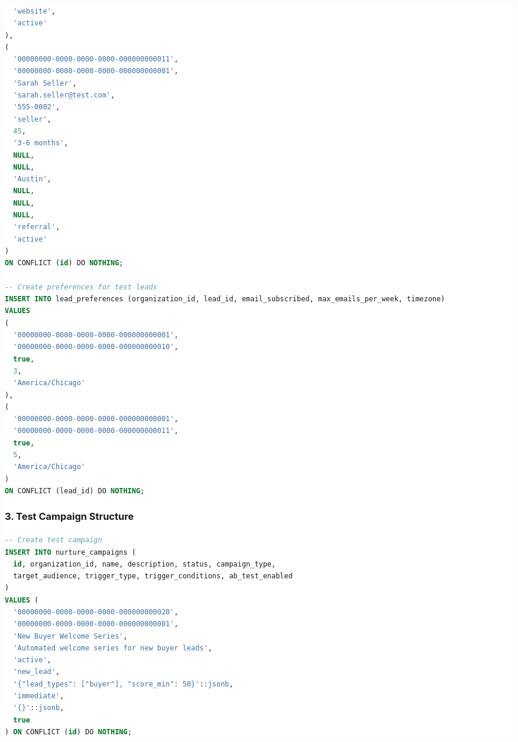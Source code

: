 ```sql
  'website',
  'active'
),
(
  '00000000-0000-0000-0000-000000000011',
  '00000000-0000-0000-0000-000000000001',
  'Sarah Seller',
  'sarah.seller@test.com',
  '555-0002',
  'seller',
  45,
  '3-6 months',
  NULL,
  NULL,
  'Austin',
  NULL,
  NULL,
  NULL,
  'referral',
  'active'
)
ON CONFLICT (id) DO NOTHING;

-- Create preferences for test leads
INSERT INTO lead_preferences (organization_id, lead_id, email_subscribed, max_emails_per_week, timezone)
VALUES 
(
  '00000000-0000-0000-0000-000000000001',
  '00000000-0000-0000-0000-000000000010',
  true,
  3,
  'America/Chicago'
),
(
  '00000000-0000-0000-0000-000000000001',
  '00000000-0000-0000-0000-000000000011',
  true,
  5,
  'America/Chicago'
)
ON CONFLICT (lead_id) DO NOTHING;
```

### 3. Test Campaign Structure
```sql
-- Create test campaign
INSERT INTO nurture_campaigns (
  id, organization_id, name, description, status, campaign_type, 
  target_audience, trigger_type, trigger_conditions, ab_test_enabled
)
VALUES (
  '00000000-0000-0000-0000-000000000020',
  '00000000-0000-0000-0000-000000000001',
  'New Buyer Welcome Series',
  'Automated welcome series for new buyer leads',
  'active',
  'new_lead',
  '{"lead_types": ["buyer"], "score_min": 50}'::jsonb,
  'immediate',
  '{}'::jsonb,
  true
) ON CONFLICT (id) DO NOTHING;
```